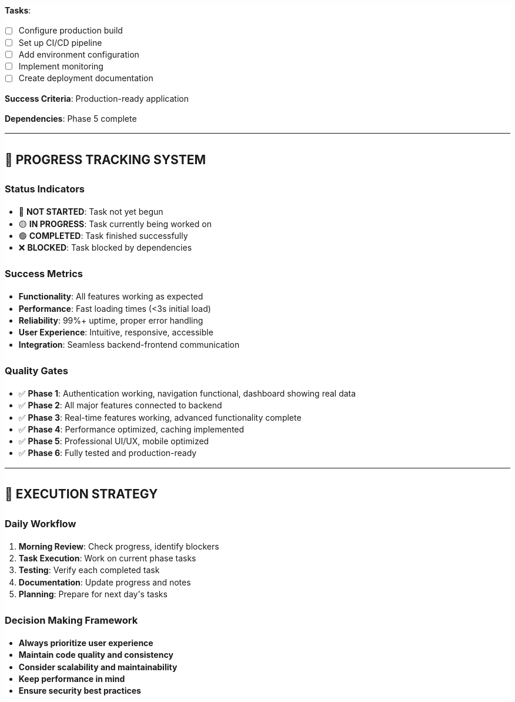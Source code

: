 **Tasks**:
- [ ] Configure production build
- [ ] Set up CI/CD pipeline
- [ ] Add environment configuration
- [ ] Implement monitoring
- [ ] Create deployment documentation

**Success Criteria**: Production-ready application

**Dependencies**: Phase 5 complete

---

## 🎯 **PROGRESS TRACKING SYSTEM**

### **Status Indicators**
- 🔴 **NOT STARTED**: Task not yet begun
- 🟡 **IN PROGRESS**: Task currently being worked on
- 🟢 **COMPLETED**: Task finished successfully
- ❌ **BLOCKED**: Task blocked by dependencies

### **Success Metrics**
- **Functionality**: All features working as expected
- **Performance**: Fast loading times (<3s initial load)
- **Reliability**: 99%+ uptime, proper error handling
- **User Experience**: Intuitive, responsive, accessible
- **Integration**: Seamless backend-frontend communication

### **Quality Gates**
- ✅ **Phase 1**: Authentication working, navigation functional, dashboard showing real data
- ✅ **Phase 2**: All major features connected to backend
- ✅ **Phase 3**: Real-time features working, advanced functionality complete
- ✅ **Phase 4**: Performance optimized, caching implemented
- ✅ **Phase 5**: Professional UI/UX, mobile optimized
- ✅ **Phase 6**: Fully tested and production-ready

---

## 🚀 **EXECUTION STRATEGY**

### **Daily Workflow**
1. **Morning Review**: Check progress, identify blockers
2. **Task Execution**: Work on current phase tasks
3. **Testing**: Verify each completed task
4. **Documentation**: Update progress and notes
5. **Planning**: Prepare for next day's tasks

### **Decision Making Framework**
- **Always prioritize user experience**
- **Maintain code quality and consistency**
- **Consider scalability and maintainability**
- **Keep performance in mind**
- **Ensure security best practices**
